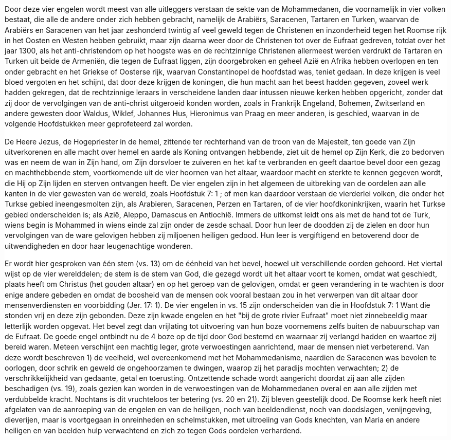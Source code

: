 Door deze vier engelen wordt meest van alle uitleggers verstaan de sekte van de Mohammedanen, die voornamelijk in vier volken bestaat, die alle de andere onder zich hebben gebracht, namelijk de Arabiërs, Saracenen, Tartaren en Turken, waarvan de Arabiërs en Saracenen van het jaar zeshonderd twintig af veel geweld tegen de Christenen en inzonderheid tegen het Roomse rijk in het Oosten en Westen hebben gebruikt, maar zijn daarna weer door de Christenen tot over de Eufraat gedreven, totdat over het jaar 1300, als het anti-christendom op het hoogste was en de rechtzinnige Christenen allermeest werden verdrukt de Tartaren en Turken uit beide de Armeniën, die tegen de Eufraat liggen, zijn doorgebroken en geheel Azië en Afrika hebben overlopen en ten onder gebracht en het Griekse of Oosterse rijk, waarvan Constantinopel de hoofdstad was, teniet gedaan. In deze krijgen is veel bloed vergoten en het schijnt, dat door deze krijgen de koningen, die hun macht aan het beest hadden gegeven, zoveel werk hadden gekregen, dat de rechtzinnige leraars in verscheidene landen daar intussen nieuwe kerken hebben opgericht, zonder dat zij door de vervolgingen van de anti-christ uitgeroeid konden worden, zoals in Frankrijk Engeland, Bohemen, Zwitserland en andere gewesten door Waldus, Wiklef, Johannes Hus, Hieronimus van Praag en meer anderen, is geschied, waarvan in de volgende Hoofdstukken meer geprofeteerd zal worden.

De Heere Jezus, de Hogepriester in de hemel, zittende ter rechterhand van de troon van de Majesteit, ten goede van Zijn uitverkorenen en alle macht over hemel en aarde als Koning ontvangen hebbende, ziet uit de hemel op Zijn Kerk, die zo bedorven was en neem de wan in Zijn hand, om Zijn dorsvloer te zuiveren en het kaf te verbranden en geeft daartoe bevel door een gezag en machthebbende stem, voortkomende uit de vier hoornen van het altaar, waardoor macht en sterkte te kennen gegeven wordt, die Hij op Zijn lijden en sterven ontvangen heeft. De vier engelen zijn in het algemeen de uitbreking van de oordelen aan alle kanten in de vier gewesten van de wereld, zoals Hoofdstuk 7: 1 ; of men kan daardoor verstaan de vierderlei volken, die onder het Turkse gebied ineengesmolten zijn, als Arabieren, Saracenen, Perzen en Tartaren, of de vier hoofdkoninkrijken, waarin het Turkse gebied onderscheiden is; als Azië, Aleppo, Damascus en Antiochië. Immers de uitkomst leidt ons als met de hand tot de Turk, wiens begin is Mohammed in wiens einde zal zijn onder de zesde schaal. Door hun leer de doodden zij de zielen en door hun vervolgingen van de ware gelovigen hebben zij miljoenen heiligen gedood. Hun leer is vergiftigend en betoverend door de uitwendigheden en door haar leugenachtige wonderen.

Er wordt hier gesproken van één stem (vs. 13) om de éénheid van het bevel, hoewel uit verschillende oorden gehoord. Het viertal wijst op de vier werelddelen; de stem is de stem van God, die gezegd wordt uit het altaar voort te komen, omdat wat geschiedt, plaats heeft om Christus (het gouden altaar) en op het geroep van de gelovigen, omdat er geen verandering in te wachten is door enige andere gebeden en omdat de boosheid van de mensen ook vooral bestaan zou in het verwerpen van dit altaar door mensenverdiensten en voorbidding (Jer. 17: 1). De vier engelen in vs. 15 zijn onderscheiden van die in Hoofdstuk 7: 1 Want die stonden vrij en deze zijn gebonden. Deze zijn kwade engelen en het "bij de grote rivier Eufraat" moet niet zinnebeeldig maar letterlijk worden opgevat. Het bevel zegt dan vrijlating tot uitvoering van hun boze voornemens zelfs buiten de nabuurschap van de Eufraat. De goede engel ontbindt nu de 4 boze op de tijd door God bestemd en waarnaar zij verlangd hadden en waartoe zij bereid waren. Meteen verschijnt een machtig leger, grote verwoestingen aanrichtend, maar de mensen niet verbeterend. Van deze wordt beschreven 1) de veelheid, wel overeenkomend met het Mohammedanisme, naardien de Saracenen was bevolen te oorlogen, door schrik en geweld de ongehoorzamen te dwingen, waarop zij het paradijs mochten verwachten; 2) de verschrikkelijkheid van gedaante, getal en toerusting. Ontzettende schade wordt aangericht doordat zij aan alle zijden beschadigen (vs. 19), zoals gezien kan worden in de verwoestingen van de Mohammedanen overal en aan alle zijden met verdubbelde kracht. Nochtans is dit vruchteloos ter betering (vs. 20 en 21). Zij bleven geestelijk dood. De Roomse kerk heeft niet afgelaten van de aanroeping van de engelen en van de heiligen, noch van beeldendienst, noch van doodslagen, venijngeving, dieverijen, maar is voortgegaan in onreinheden en schelmstukken, met uitroeiing van Gods knechten, van Maria en andere heiligen en van beelden hulp verwachtend en zich zo tegen Gods oordelen verhardend.
